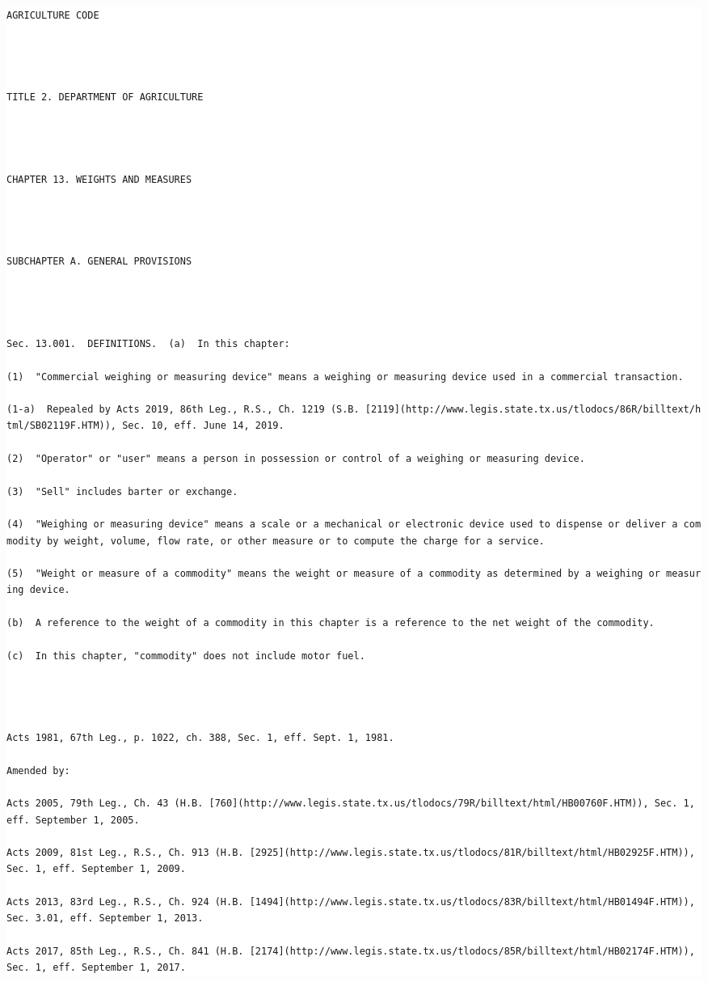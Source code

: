 ﻿
    
    
    	
    					
    
    
    AGRICULTURE CODE
    
      
    
    
    TITLE 2. DEPARTMENT OF AGRICULTURE
    
      
    
    
    CHAPTER 13. WEIGHTS AND MEASURES
    
      
    
    
    SUBCHAPTER A. GENERAL PROVISIONS
    
      
    
    
    Sec. 13.001.  DEFINITIONS.  (a)  In this chapter:
    
    (1)  "Commercial weighing or measuring device" means a weighing or measuring device used in a commercial transaction.
    
    (1-a)  Repealed by Acts 2019, 86th Leg., R.S., Ch. 1219 (S.B. [2119](http://www.legis.state.tx.us/tlodocs/86R/billtext/html/SB02119F.HTM)), Sec. 10, eff. June 14, 2019.
    
    (2)  "Operator" or "user" means a person in possession or control of a weighing or measuring device.
    
    (3)  "Sell" includes barter or exchange.
    
    (4)  "Weighing or measuring device" means a scale or a mechanical or electronic device used to dispense or deliver a commodity by weight, volume, flow rate, or other measure or to compute the charge for a service.
    
    (5)  "Weight or measure of a commodity" means the weight or measure of a commodity as determined by a weighing or measuring device.
    
    (b)  A reference to the weight of a commodity in this chapter is a reference to the net weight of the commodity.
    
    (c)  In this chapter, "commodity" does not include motor fuel.
    
    
    
    
    Acts 1981, 67th Leg., p. 1022, ch. 388, Sec. 1, eff. Sept. 1, 1981.
    
    Amended by: 
    
    Acts 2005, 79th Leg., Ch. 43 (H.B. [760](http://www.legis.state.tx.us/tlodocs/79R/billtext/html/HB00760F.HTM)), Sec. 1, eff. September 1, 2005.
    
    Acts 2009, 81st Leg., R.S., Ch. 913 (H.B. [2925](http://www.legis.state.tx.us/tlodocs/81R/billtext/html/HB02925F.HTM)), Sec. 1, eff. September 1, 2009.
    
    Acts 2013, 83rd Leg., R.S., Ch. 924 (H.B. [1494](http://www.legis.state.tx.us/tlodocs/83R/billtext/html/HB01494F.HTM)), Sec. 3.01, eff. September 1, 2013.
    
    Acts 2017, 85th Leg., R.S., Ch. 841 (H.B. [2174](http://www.legis.state.tx.us/tlodocs/85R/billtext/html/HB02174F.HTM)), Sec. 1, eff. September 1, 2017.
    